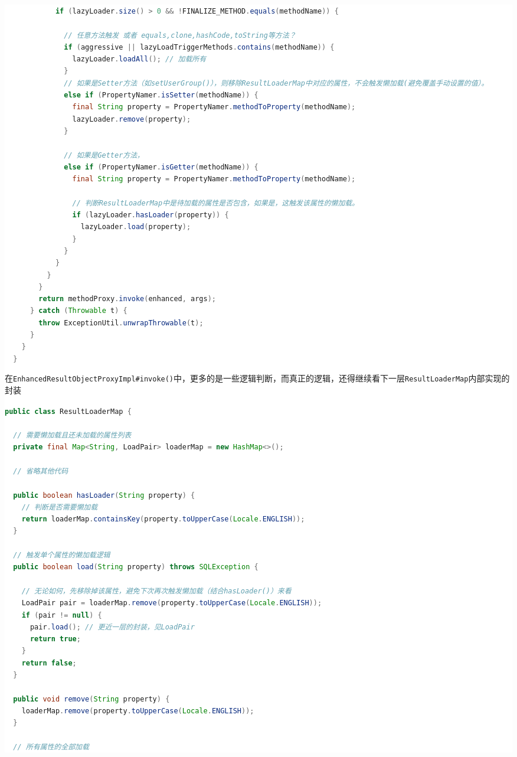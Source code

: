 ```java
            if (lazyLoader.size() > 0 && !FINALIZE_METHOD.equals(methodName)) {

              // 任意方法触发 或者 equals,clone,hashCode,toString等方法？
              if (aggressive || lazyLoadTriggerMethods.contains(methodName)) {
                lazyLoader.loadAll(); // 加载所有
              } 
              // 如果是Setter方法（如setUserGroup()），则移除ResultLoaderMap中对应的属性，不会触发懒加载(避免覆盖手动设置的值）。
              else if (PropertyNamer.isSetter(methodName)) {
                final String property = PropertyNamer.methodToProperty(methodName);
                lazyLoader.remove(property);
              } 
              
              // 如果是Getter方法，
              else if (PropertyNamer.isGetter(methodName)) {
                final String property = PropertyNamer.methodToProperty(methodName);
                
                // 判断ResultLoaderMap中是待加载的属性是否包含，如果是，这触发该属性的懒加载。
                if (lazyLoader.hasLoader(property)) {
                  lazyLoader.load(property);
                }
              }
            }
          }
        }
        return methodProxy.invoke(enhanced, args);
      } catch (Throwable t) {
        throw ExceptionUtil.unwrapThrowable(t);
      }
    }
  }
```

在`EnhancedResultObjectProxyImpl#invoke()`中，更多的是一些逻辑判断，而真正的逻辑，还得继续看下一层`ResultLoaderMap`内部实现的封装

```java
public class ResultLoaderMap {

  // 需要懒加载且还未加载的属性列表
  private final Map<String, LoadPair> loaderMap = new HashMap<>();

  // 省略其他代码

  public boolean hasLoader(String property) {
    // 判断是否需要懒加载
    return loaderMap.containsKey(property.toUpperCase(Locale.ENGLISH));
  }

  // 触发单个属性的懒加载逻辑
  public boolean load(String property) throws SQLException {

    // 无论如何，先移除掉该属性，避免下次再次触发懒加载（结合hasLoader()）来看
    LoadPair pair = loaderMap.remove(property.toUpperCase(Locale.ENGLISH));
    if (pair != null) {
      pair.load(); // 更近一层的封装，见LoadPair
      return true;
    }
    return false;
  }

  public void remove(String property) {
    loaderMap.remove(property.toUpperCase(Locale.ENGLISH));
  }

  // 所有属性的全部加载
```